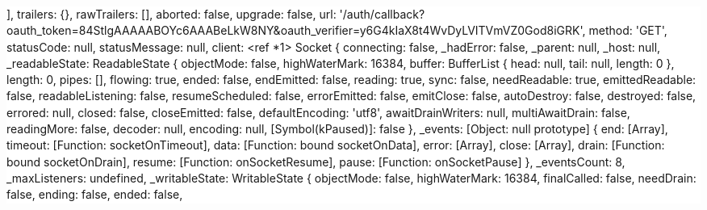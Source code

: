   ],
  trailers: {},
  rawTrailers: [],
  aborted: false,
  upgrade: false,
  url: '/auth/callback?oauth_token=84StlgAAAAABOYc6AAABeLkW8NY&oauth_verifier=y6G4kIaX8t4WvDyLVITVmVZ0God8iGRK',
  method: 'GET',
  statusCode: null,
  statusMessage: null,
  client: <ref *1> Socket {
    connecting: false,
    _hadError: false,
    _parent: null,
    _host: null,
    _readableState: ReadableState {
      objectMode: false,
      highWaterMark: 16384,
      buffer: BufferList { head: null, tail: null, length: 0 },
      length: 0,
      pipes: [],
      flowing: true,
      ended: false,
      endEmitted: false,
      reading: true,
      sync: false,
      needReadable: true,
      emittedReadable: false,
      readableListening: false,
      resumeScheduled: false,
      errorEmitted: false,
      emitClose: false,
      autoDestroy: false,
      destroyed: false,
      errored: null,
      closed: false,
      closeEmitted: false,
      defaultEncoding: 'utf8',
      awaitDrainWriters: null,
      multiAwaitDrain: false,
      readingMore: false,
      decoder: null,
      encoding: null,
      [Symbol(kPaused)]: false
    },
    _events: [Object: null prototype] {
      end: [Array],
      timeout: [Function: socketOnTimeout],
      data: [Function: bound socketOnData],
      error: [Array],
      close: [Array],
      drain: [Function: bound socketOnDrain],
      resume: [Function: onSocketResume],
      pause: [Function: onSocketPause]
    },
    _eventsCount: 8,
    _maxListeners: undefined,
    _writableState: WritableState {
      objectMode: false,
      highWaterMark: 16384,
      finalCalled: false,
      needDrain: false,
      ending: false,
      ended: false,

  [Symbol(kCapture)]: false,
  [Symbol(RequestTimeout)]: undefined